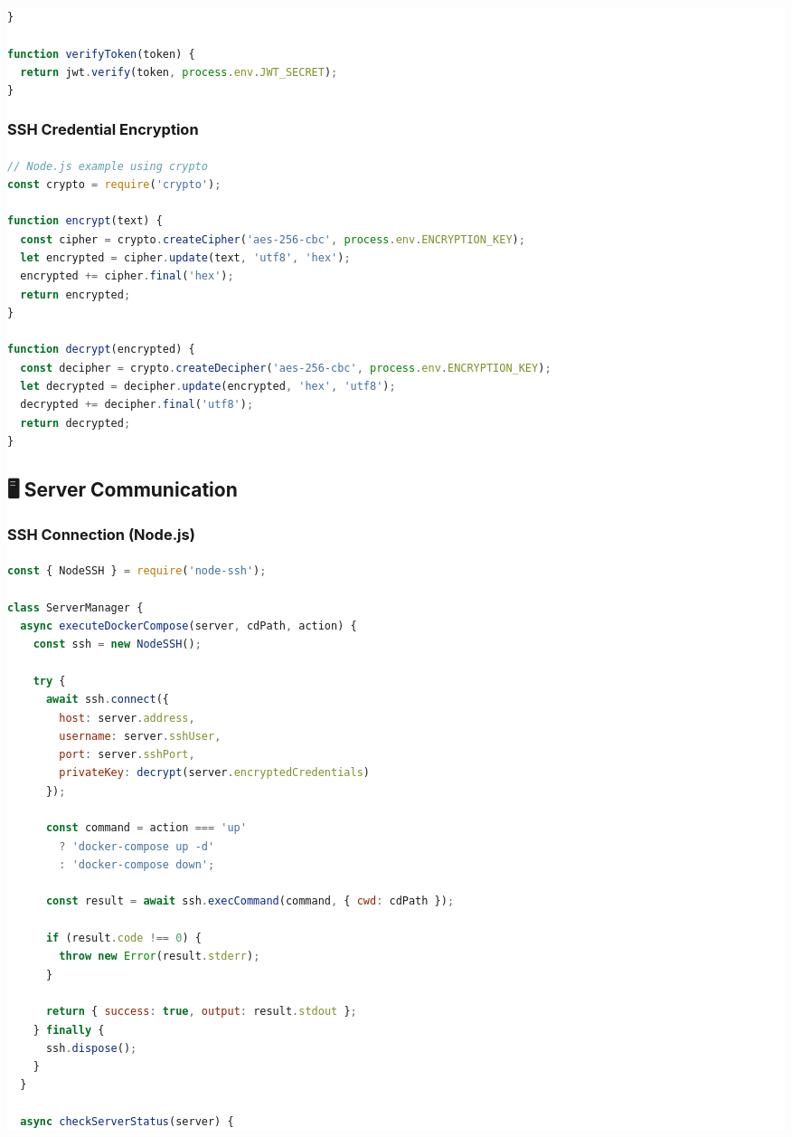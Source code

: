 ```javascript
}

function verifyToken(token) {
  return jwt.verify(token, process.env.JWT_SECRET);
}
```

### SSH Credential Encryption
```javascript
// Node.js example using crypto
const crypto = require('crypto');

function encrypt(text) {
  const cipher = crypto.createCipher('aes-256-cbc', process.env.ENCRYPTION_KEY);
  let encrypted = cipher.update(text, 'utf8', 'hex');
  encrypted += cipher.final('hex');
  return encrypted;
}

function decrypt(encrypted) {
  const decipher = crypto.createDecipher('aes-256-cbc', process.env.ENCRYPTION_KEY);
  let decrypted = decipher.update(encrypted, 'hex', 'utf8');
  decrypted += decipher.final('utf8');
  return decrypted;
}
```

## 🖥️ Server Communication

### SSH Connection (Node.js)
```javascript
const { NodeSSH } = require('node-ssh');

class ServerManager {
  async executeDockerCompose(server, cdPath, action) {
    const ssh = new NodeSSH();
    
    try {
      await ssh.connect({
        host: server.address,
        username: server.sshUser,
        port: server.sshPort,
        privateKey: decrypt(server.encryptedCredentials)
      });

      const command = action === 'up' 
        ? 'docker-compose up -d' 
        : 'docker-compose down';

      const result = await ssh.execCommand(command, { cwd: cdPath });

      if (result.code !== 0) {
        throw new Error(result.stderr);
      }

      return { success: true, output: result.stdout };
    } finally {
      ssh.dispose();
    }
  }

  async checkServerStatus(server) {
```